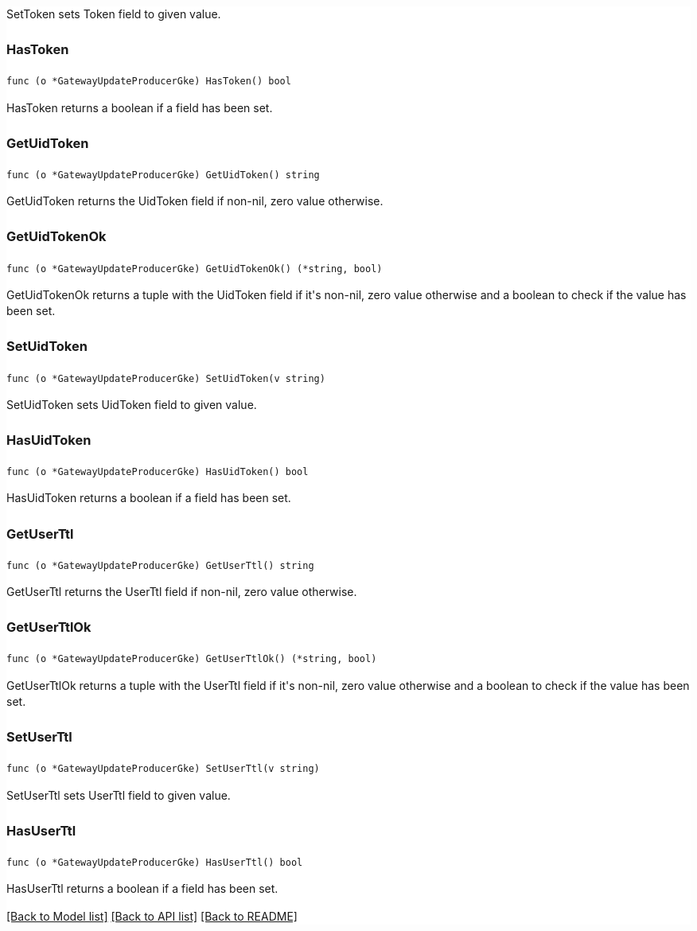 SetToken sets Token field to given value.

### HasToken

`func (o *GatewayUpdateProducerGke) HasToken() bool`

HasToken returns a boolean if a field has been set.

### GetUidToken

`func (o *GatewayUpdateProducerGke) GetUidToken() string`

GetUidToken returns the UidToken field if non-nil, zero value otherwise.

### GetUidTokenOk

`func (o *GatewayUpdateProducerGke) GetUidTokenOk() (*string, bool)`

GetUidTokenOk returns a tuple with the UidToken field if it's non-nil, zero value otherwise
and a boolean to check if the value has been set.

### SetUidToken

`func (o *GatewayUpdateProducerGke) SetUidToken(v string)`

SetUidToken sets UidToken field to given value.

### HasUidToken

`func (o *GatewayUpdateProducerGke) HasUidToken() bool`

HasUidToken returns a boolean if a field has been set.

### GetUserTtl

`func (o *GatewayUpdateProducerGke) GetUserTtl() string`

GetUserTtl returns the UserTtl field if non-nil, zero value otherwise.

### GetUserTtlOk

`func (o *GatewayUpdateProducerGke) GetUserTtlOk() (*string, bool)`

GetUserTtlOk returns a tuple with the UserTtl field if it's non-nil, zero value otherwise
and a boolean to check if the value has been set.

### SetUserTtl

`func (o *GatewayUpdateProducerGke) SetUserTtl(v string)`

SetUserTtl sets UserTtl field to given value.

### HasUserTtl

`func (o *GatewayUpdateProducerGke) HasUserTtl() bool`

HasUserTtl returns a boolean if a field has been set.


[[Back to Model list]](../README.md#documentation-for-models) [[Back to API list]](../README.md#documentation-for-api-endpoints) [[Back to README]](../README.md)


